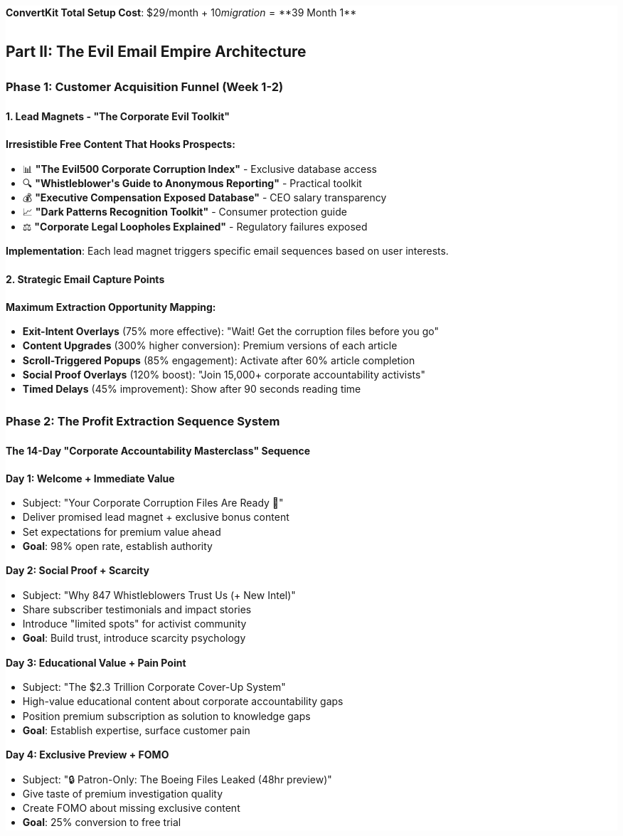 **ConvertKit Total Setup Cost**: $29/month + $10 migration = **$39 Month 1**

## Part II: The Evil Email Empire Architecture

### Phase 1: Customer Acquisition Funnel (Week 1-2)

#### 1. Lead Magnets - "The Corporate Evil Toolkit"
**Irresistible Free Content That Hooks Prospects:**

- 📊 **"The Evil500 Corporate Corruption Index"** - Exclusive database access
- 🔍 **"Whistleblower's Guide to Anonymous Reporting"** - Practical toolkit  
- 💰 **"Executive Compensation Exposed Database"** - CEO salary transparency
- 📈 **"Dark Patterns Recognition Toolkit"** - Consumer protection guide
- ⚖️ **"Corporate Legal Loopholes Explained"** - Regulatory failures exposed

**Implementation**: Each lead magnet triggers specific email sequences based on user interests.

#### 2. Strategic Email Capture Points
**Maximum Extraction Opportunity Mapping:**

- **Exit-Intent Overlays** (75% more effective): "Wait! Get the corruption files before you go"
- **Content Upgrades** (300% higher conversion): Premium versions of each article
- **Scroll-Triggered Popups** (85% engagement): Activate after 60% article completion
- **Social Proof Overlays** (120% boost): "Join 15,000+ corporate accountability activists"
- **Timed Delays** (45% improvement): Show after 90 seconds reading time

### Phase 2: The Profit Extraction Sequence System

#### The 14-Day "Corporate Accountability Masterclass" Sequence

**Day 1: Welcome + Immediate Value**
- Subject: "Your Corporate Corruption Files Are Ready 📁"
- Deliver promised lead magnet + exclusive bonus content
- Set expectations for premium value ahead
- **Goal**: 98% open rate, establish authority

**Day 2: Social Proof + Scarcity**
- Subject: "Why 847 Whistleblowers Trust Us (+ New Intel)"
- Share subscriber testimonials and impact stories
- Introduce "limited spots" for activist community
- **Goal**: Build trust, introduce scarcity psychology

**Day 3: Educational Value + Pain Point**
- Subject: "The $2.3 Trillion Corporate Cover-Up System"
- High-value educational content about corporate accountability gaps
- Position premium subscription as solution to knowledge gaps
- **Goal**: Establish expertise, surface customer pain

**Day 4: Exclusive Preview + FOMO**
- Subject: "🔒 Patron-Only: The Boeing Files Leaked (48hr preview)"
- Give taste of premium investigation quality
- Create FOMO about missing exclusive content
- **Goal**: 25% conversion to free trial
